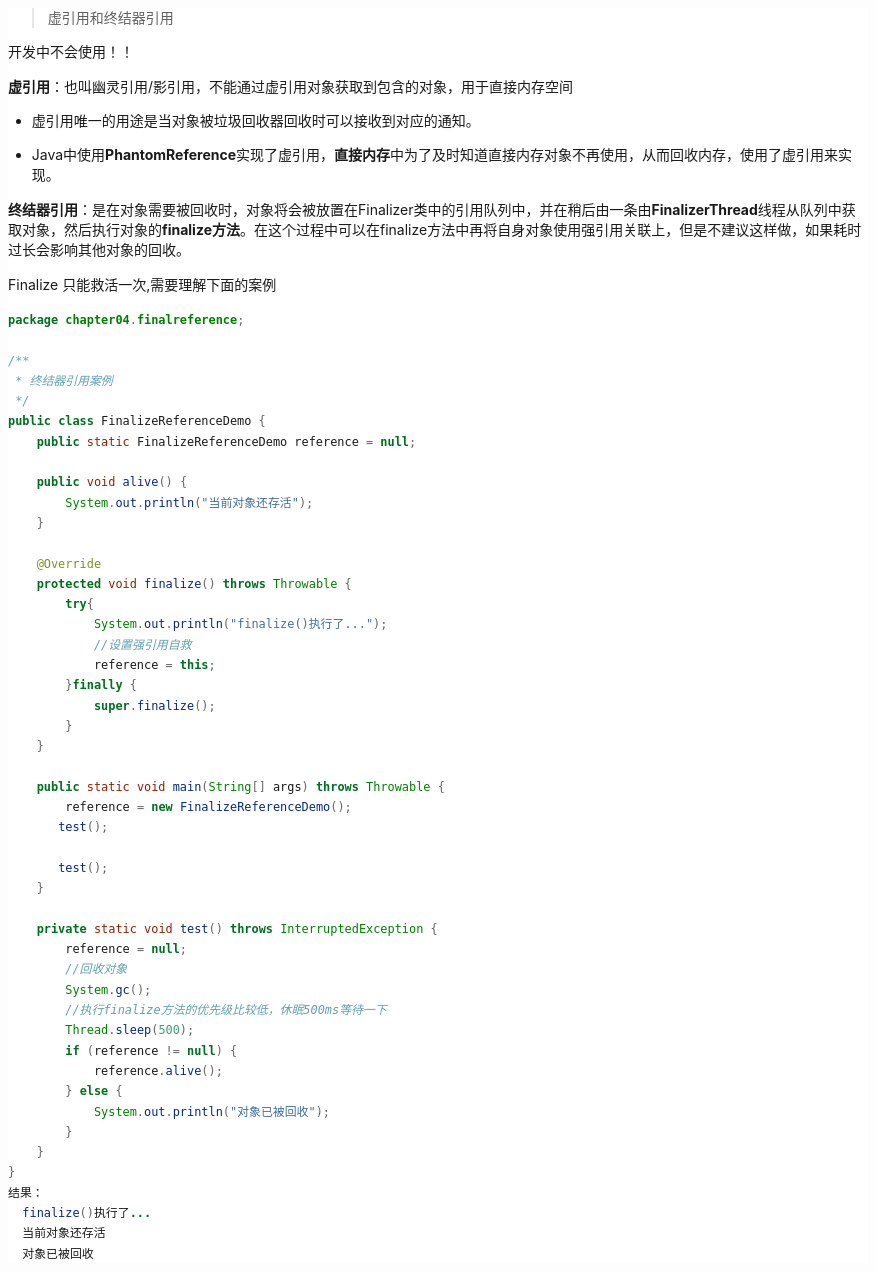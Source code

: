 

>  虚引用和终结器引用

开发中不会使用！！

**虚引用**：也叫幽灵引用/影引用，不能通过虚引用对象获取到包含的对象，用于直接内存空间

- 虚引用唯一的用途是当对象被垃圾回收器回收时可以接收到对应的通知。

- Java中使用**PhantomReference**实现了虚引用，**直接内存**中为了及时知道直接内存对象不再使用，从而回收内存，使用了虚引用来实现。



**终结器引用**：是在对象需要被回收时，对象将会被放置在Finalizer类中的引用队列中，并在稍后由一条由**FinalizerThread**线程从队列中获取对象，然后执行对象的**finalize方法**。在这个过程中可以在finalize方法中再将自身对象使用强引用关联上，但是不建议这样做，如果耗时过长会影响其他对象的回收。

Finalize 只能救活一次,需要理解下面的案例

```java
package chapter04.finalreference;

/**
 * 终结器引用案例
 */
public class FinalizeReferenceDemo {
    public static FinalizeReferenceDemo reference = null;

    public void alive() {
        System.out.println("当前对象还存活");
    }

    @Override
    protected void finalize() throws Throwable {
        try{
            System.out.println("finalize()执行了...");
            //设置强引用自救
            reference = this;
        }finally {
            super.finalize();
        }
    }

    public static void main(String[] args) throws Throwable {
        reference = new FinalizeReferenceDemo();
       test();

       test();
    }

    private static void test() throws InterruptedException {
        reference = null;
        //回收对象
        System.gc();
        //执行finalize方法的优先级比较低，休眠500ms等待一下
        Thread.sleep(500);
        if (reference != null) {
            reference.alive();
        } else {
            System.out.println("对象已被回收");
        }
    }
}
结果：
  finalize()执行了...
  当前对象还存活
  对象已被回收
```
